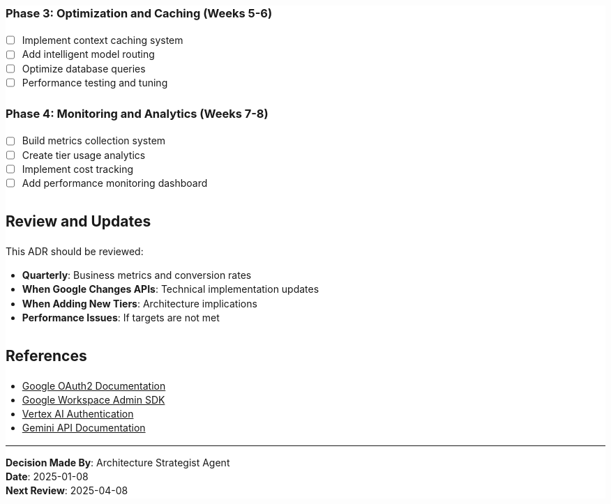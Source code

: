 ### Phase 3: Optimization and Caching (Weeks 5-6)
- [ ] Implement context caching system
- [ ] Add intelligent model routing
- [ ] Optimize database queries
- [ ] Performance testing and tuning

### Phase 4: Monitoring and Analytics (Weeks 7-8)
- [ ] Build metrics collection system
- [ ] Create tier usage analytics
- [ ] Implement cost tracking
- [ ] Add performance monitoring dashboard

## Review and Updates

This ADR should be reviewed:
- **Quarterly**: Business metrics and conversion rates
- **When Google Changes APIs**: Technical implementation updates
- **When Adding New Tiers**: Architecture implications
- **Performance Issues**: If targets are not met

## References

- [Google OAuth2 Documentation](https://developers.google.com/identity/protocols/oauth2)
- [Google Workspace Admin SDK](https://developers.google.com/admin-sdk)
- [Vertex AI Authentication](https://cloud.google.com/vertex-ai/docs/authentication)
- [Gemini API Documentation](https://ai.google.dev/docs)

---

**Decision Made By**: Architecture Strategist Agent  
**Date**: 2025-01-08  
**Next Review**: 2025-04-08